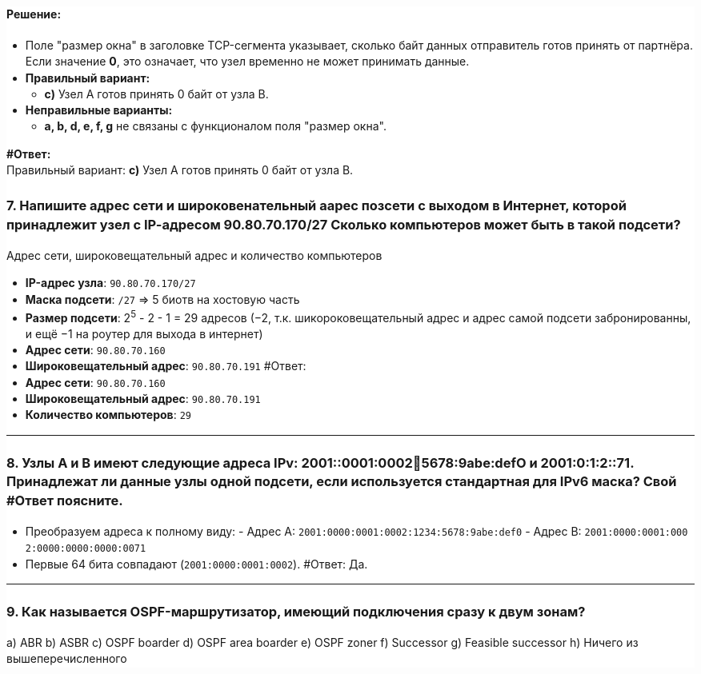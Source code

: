 #### **Решение:**
- Поле "размер окна" в заголовке TCP-сегмента указывает, сколько байт данных отправитель готов принять от партнёра. Если значение **0**, это означает, что узел временно не может принимать данные.
- **Правильный вариант:**
  - **с)** Узел А готов принять 0 байт от узла В.
- **Неправильные варианты:**
  - **а, b, d, e, f, g** не связаны с функционалом поля "размер окна".

**#Ответ:**  
Правильный вариант: **с)** Узел А готов принять 0 байт от узла В.

### 7. Напишите адрес сети и широковенательный аарес позсети с выходом в Интернет, которой принадлежит узел с IР-адресом 90.80.70.170/27 Сколько компьютеров может быть в такой подсети? 
Адрес сети, широковещательный адрес и количество компьютеров 
- **IP-адрес узла**: `90.80.70.170/27` 
- **Маска подсети**: `/27` => 5 биотв на хостовую часть
- **Размер подсети**: $2^5$ - 2 - 1 = 29 адресов ($-2$, т.к. шикороковещательный адрес и адрес самой подсети забронированны, и ещё $-1$ на роутер для выхода в интернет)
- **Адрес сети**: `90.80.70.160` 
- **Широковещательный адрес**: `90.80.70.191` 
#Ответ: 
- **Адрес сети**: `90.80.70.160` 
- **Широковещательный адрес**: `90.80.70.191` 
- **Количество компьютеров**: `29` 

---

### 8. Узлы А и В имеют следующие адреса IPv: 2001::0001:0002:1234:5678:9abe:defO и 2001:0:1:2::71. Принадлежат ли данные узлы одной подсети, если используется стандартная для IPv6 маска? Свой #Ответ поясните. 
- Преобразуем адреса к полному виду: - Адрес A: `2001:0000:0001:0002:1234:5678:9abe:def0` - Адрес B: `2001:0000:0001:0002:0000:0000:0000:0071` 
- Первые 64 бита совпадают (`2001:0000:0001:0002`). 
#Ответ:  Да.

---

### 9. Как называется OSPF-маршрутизатор, имеющий подключения сразу к двум зонам? 
a) ABR 
b) ASBR 
c) OSPF boarder 
d) OSPF area boarder 
e) OSPF zoner 
f) Successor 
g) Feasible successor 
h) Ничего из вышеперечисленного 
